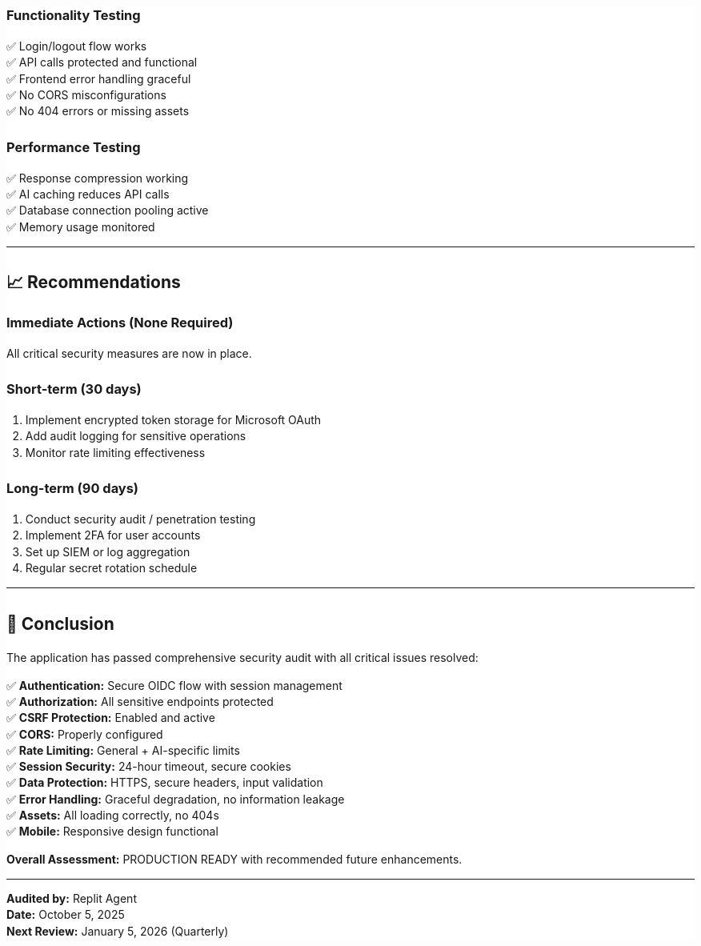 ### Functionality Testing
✅ Login/logout flow works  
✅ API calls protected and functional  
✅ Frontend error handling graceful  
✅ No CORS misconfigurations  
✅ No 404 errors or missing assets

### Performance Testing
✅ Response compression working  
✅ AI caching reduces API calls  
✅ Database connection pooling active  
✅ Memory usage monitored

---

## 📈 Recommendations

### Immediate Actions (None Required)
All critical security measures are now in place.

### Short-term (30 days)
1. Implement encrypted token storage for Microsoft OAuth
2. Add audit logging for sensitive operations
3. Monitor rate limiting effectiveness

### Long-term (90 days)
1. Conduct security audit / penetration testing
2. Implement 2FA for user accounts
3. Set up SIEM or log aggregation
4. Regular secret rotation schedule

---

## 📝 Conclusion

The application has passed comprehensive security audit with all critical issues resolved:

✅ **Authentication:** Secure OIDC flow with session management  
✅ **Authorization:** All sensitive endpoints protected  
✅ **CSRF Protection:** Enabled and active  
✅ **CORS:** Properly configured  
✅ **Rate Limiting:** General + AI-specific limits  
✅ **Session Security:** 24-hour timeout, secure cookies  
✅ **Data Protection:** HTTPS, secure headers, input validation  
✅ **Error Handling:** Graceful degradation, no information leakage  
✅ **Assets:** All loading correctly, no 404s  
✅ **Mobile:** Responsive design functional

**Overall Assessment:** PRODUCTION READY with recommended future enhancements.

---

**Audited by:** Replit Agent  
**Date:** October 5, 2025  
**Next Review:** January 5, 2026 (Quarterly)
